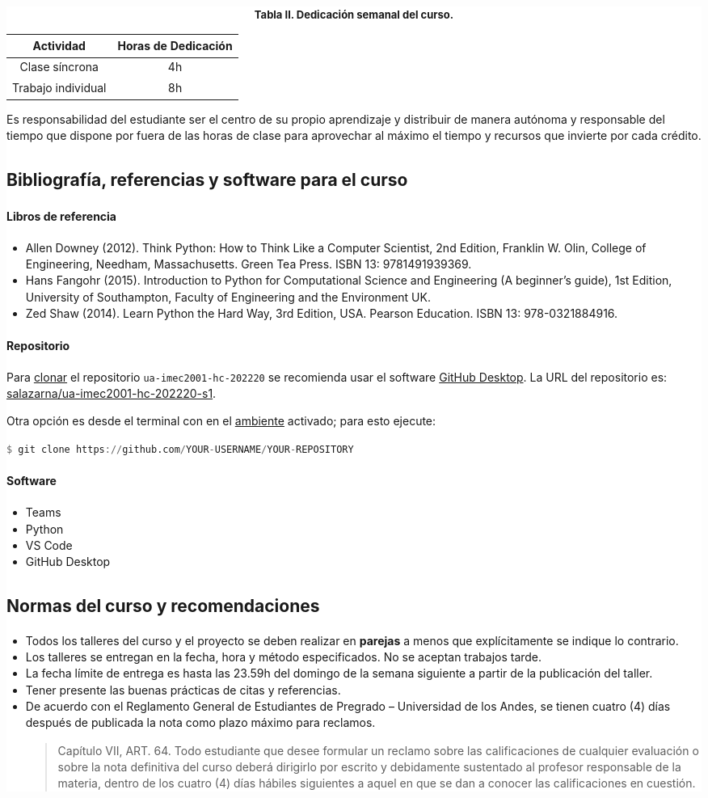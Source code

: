 <p style='text-align: center;'><b><font size=2>Tabla II. Dedicación semanal del curso.</font></b></p>

|   Actividad              |   Horas de Dedicación    |
|:------------------------:|:------------------------:|
|   Clase síncrona         |   4h                     |
|   Trabajo individual     |   8h                     |

Es responsabilidad del estudiante ser el centro de su propio aprendizaje y distribuir de manera autónoma y responsable del tiempo que dispone por fuera de las horas de clase para aprovechar al máximo el tiempo y recursos que invierte por cada crédito.

## Bibliografía, referencias y software para el curso
#### Libros de referencia
- Allen Downey (2012). Think Python: How to Think Like a Computer Scientist, 2nd Edition, Franklin W. Olin, College of Engineering, Needham, Massachusetts. Green Tea Press. ISBN 13: 9781491939369.
- Hans Fangohr (2015). Introduction to Python for Computational Science and Engineering (A beginner’s guide), 1st Edition, University of Southampton, Faculty of Engineering and the Environment UK.
- Zed Shaw (2014). Learn Python the Hard Way, 3rd Edition, USA. Pearson Education. ISBN 13: 978-0321884916.

#### Repositorio
Para [clonar](https://docs.github.com/es/repositories/creating-and-managing-repositories/cloning-a-repository) el repositorio `ua-imec2001-hc-202220` se recomienda usar el software [GitHub Desktop](https://desktop.github.com/). La URL del repositorio es: [salazarna/ua-imec2001-hc-202220-s1](https://github.com/salazarna/ua-imec2001-hc-202220-s1).

Otra opción es desde el terminal con en el [ambiente](https://docs.conda.io/projects/conda/en/latest/user-guide/tasks/manage-environments.html) activado; para esto ejecute:

```julia
$ git clone https://github.com/YOUR-USERNAME/YOUR-REPOSITORY
```

#### Software
- Teams
- Python
- VS Code
- GitHub Desktop

## Normas del curso y recomendaciones
- Todos los talleres del curso y el proyecto se deben realizar en **parejas** a menos que explícitamente se indique lo contrario.
- Los talleres se entregan en la fecha, hora y método especificados. No se aceptan trabajos tarde.
- La fecha límite de entrega es hasta las 23.59h del domingo de la semana siguiente a partir de la publicación del taller.
- Tener presente las buenas prácticas de citas y referencias.
- De acuerdo con el Reglamento General de Estudiantes de Pregrado – Universidad de los Andes, se tienen cuatro (4) días después de publicada la nota como plazo máximo para reclamos.
    > Capítulo VII, ART. 64. Todo estudiante que desee formular un reclamo sobre las calificaciones de cualquier evaluación o sobre la nota definitiva del curso deberá dirigirlo por escrito y debidamente sustentado al profesor responsable de la materia, dentro de los cuatro (4) días hábiles siguientes a aquel en que se dan a conocer las calificaciones en cuestión.
